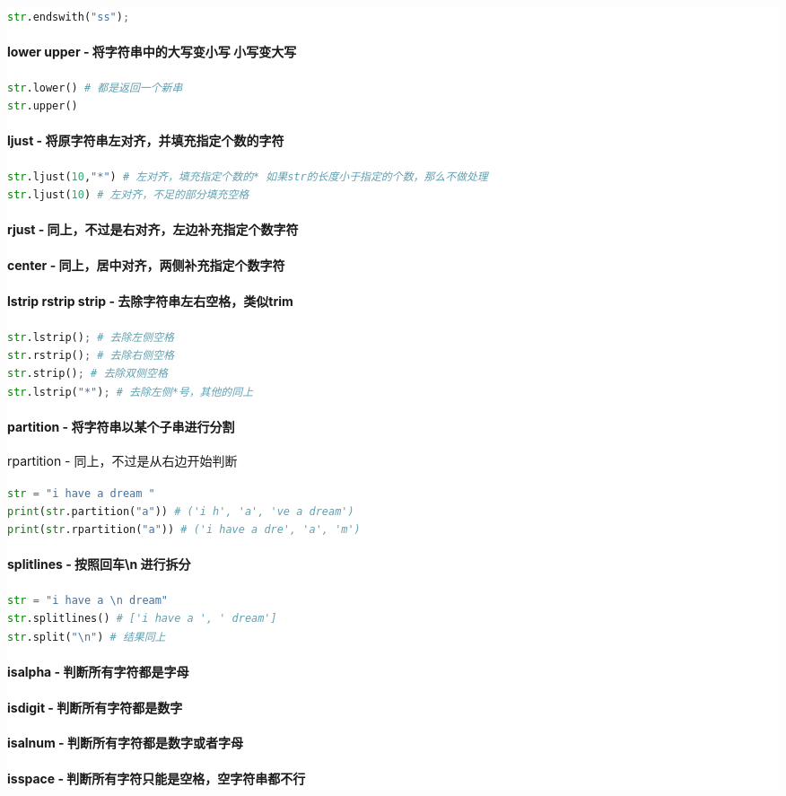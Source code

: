 ```python
str.endswith("ss");
```

#### lower upper - 将字符串中的大写变小写 小写变大写

```python
str.lower() # 都是返回一个新串
str.upper()
```

#### ljust - 将原字符串左对齐，并填充指定个数的字符

```python
str.ljust(10,"*") # 左对齐，填充指定个数的* 如果str的长度小于指定的个数，那么不做处理
str.ljust(10) # 左对齐，不足的部分填充空格
```

#### rjust - 同上，不过是右对齐，左边补充指定个数字符

#### center -  同上，居中对齐，两侧补充指定个数字符

#### lstrip rstrip strip - 去除字符串左右空格，类似trim

```python
str.lstrip(); # 去除左侧空格
str.rstrip(); # 去除右侧空格
str.strip(); # 去除双侧空格
str.lstrip("*"); # 去除左侧*号，其他的同上
```

#### partition - 将字符串以某个子串进行分割

rpartition - 同上，不过是从右边开始判断

```python
str = "i have a dream "
print(str.partition("a")) # ('i h', 'a', 've a dream')
print(str.rpartition("a")) # ('i have a dre', 'a', 'm')
```

#### splitlines - 按照回车\n 进行拆分

```python
str = "i have a \n dream"
str.splitlines() # ['i have a ', ' dream']
str.split("\n") # 结果同上
```

#### isalpha - 判断所有字符都是字母

#### isdigit - 判断所有字符都是数字

#### isalnum - 判断所有字符都是数字或者字母

#### isspace - 判断所有字符只能是空格，空字符串都不行
